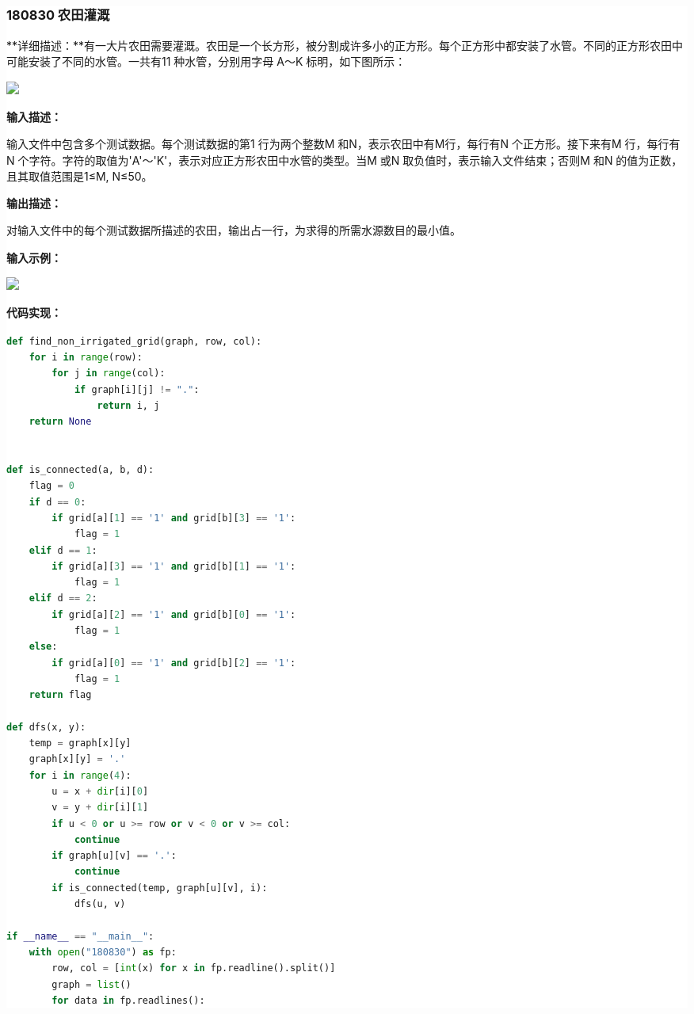 

### 180830 农田灌溉

**详细描述：**有一大片农田需要灌溉。农田是一个长方形，被分割成许多小的正方形。每个正方形中都安装了水管。不同的正方形农田中可能安装了不同的水管。一共有11 种水管，分别用字母 A～K 标明，如下图所示：

![](https://ws1.sinaimg.cn/large/006tKfTcgy1fruevegd1jj30l3093weq.jpg)

**输入描述：**

输入文件中包含多个测试数据。每个测试数据的第1 行为两个整数M 和N，表示农田中有M行，每行有N 个正方形。接下来有M 行，每行有N 个字符。字符的取值为'A'～'K'，表示对应正方形农田中水管的类型。当M 或N 取负值时，表示输入文件结束；否则M 和N 的值为正数，且其取值范围是1≤M, N≤50。

**输出描述：**

对输入文件中的每个测试数据所描述的农田，输出占一行，为求得的所需水源数目的最小值。

**输入示例：**

![](https://ws4.sinaimg.cn/large/006tNbRwgy1furrmfp29uj30je087jr7.jpg)

**代码实现：**

```python
def find_non_irrigated_grid(graph, row, col):
    for i in range(row):
        for j in range(col):
            if graph[i][j] != ".":
                return i, j
    return None


def is_connected(a, b, d):
    flag = 0
    if d == 0:
        if grid[a][1] == '1' and grid[b][3] == '1':
            flag = 1
    elif d == 1:
        if grid[a][3] == '1' and grid[b][1] == '1':
            flag = 1
    elif d == 2:
        if grid[a][2] == '1' and grid[b][0] == '1':
            flag = 1
    else:
        if grid[a][0] == '1' and grid[b][2] == '1':
            flag = 1
    return flag

def dfs(x, y):
    temp = graph[x][y]
    graph[x][y] = '.'
    for i in range(4):
        u = x + dir[i][0]
        v = y + dir[i][1]
        if u < 0 or u >= row or v < 0 or v >= col:
            continue
        if graph[u][v] == '.':
            continue
        if is_connected(temp, graph[u][v], i):
            dfs(u, v)

if __name__ == "__main__":
    with open("180830") as fp:
        row, col = [int(x) for x in fp.readline().split()]
        graph = list()
        for data in fp.readlines():
```
